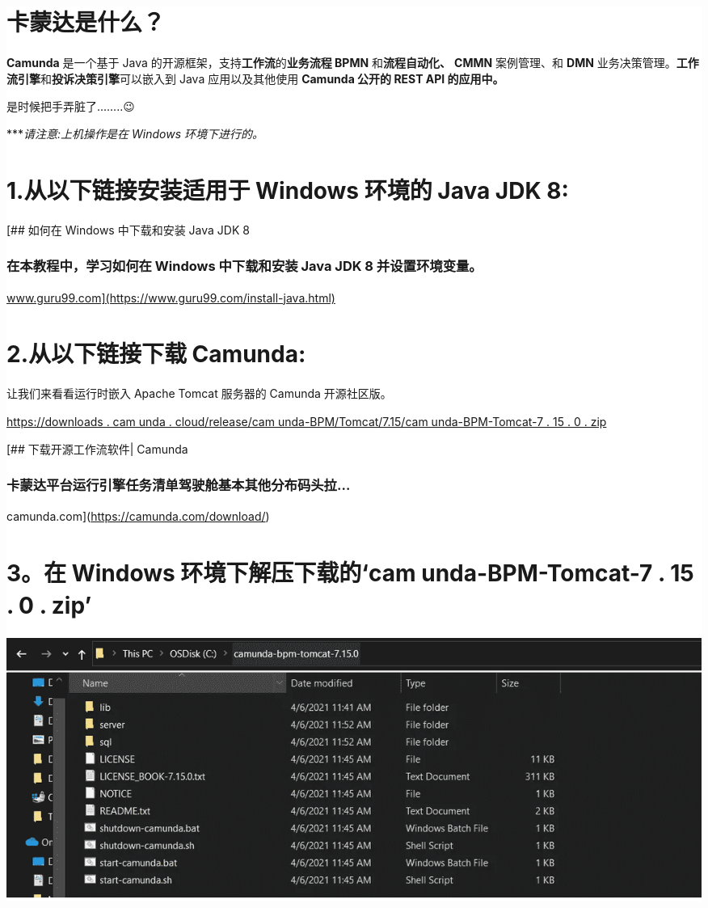 # 卡蒙达是什么？

**Camunda** 是一个基于 Java 的开源框架，支持**工作流**的**业务流程 BPMN** 和**流程自动化、** **CMMN** 案例管理、和 **DMN** 业务决策管理。**工作流引擎**和**投诉决策引擎**可以嵌入到 Java 应用以及其他使用 **Camunda 公开的 **REST API** 的应用中。**

是时候把手弄脏了……..😉

****请注意:上机操作是在 Windows 环境下进行的。*

# 1.从以下链接安装适用于 Windows 环境的 Java JDK 8:

[](https://www.guru99.com/install-java.html) [## 如何在 Windows 中下载和安装 Java JDK 8

### 在本教程中，学习如何在 Windows 中下载和安装 Java JDK 8 并设置环境变量。

www.guru99.com](https://www.guru99.com/install-java.html) 

# 2.从以下链接下载 Camunda:

让我们来看看运行时嵌入 Apache Tomcat 服务器的 Camunda 开源社区版。

[https://downloads . cam unda . cloud/release/cam unda-BPM/Tomcat/7.15/cam unda-BPM-Tomcat-7 . 15 . 0 . zip](https://downloads.camunda.cloud/release/camunda-bpm/tomcat/7.15/camunda-bpm-tomcat-7.15.0.zip)

[](https://camunda.com/download/) [## 下载开源工作流软件| Camunda

### 卡蒙达平台运行引擎任务清单驾驶舱基本其他分布码头拉…

camunda.com](https://camunda.com/download/) 

# **3。在 Windows 环境下解压下载的‘cam unda-BPM-Tomcat-7 . 15 . 0 . zip’**

![](img/302980c6e868fb73d7ed639f184e4889.png)
